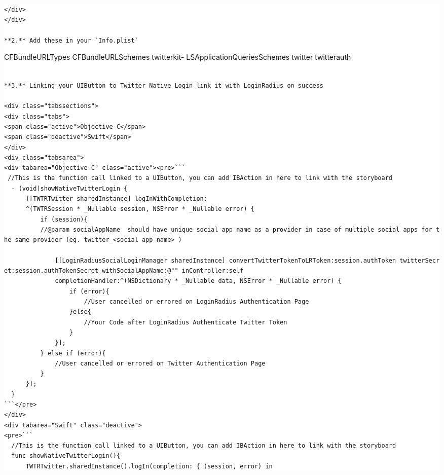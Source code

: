 ````
</div>
</div>

**2.** Add these in your `Info.plist`

````

<key>CFBundleURLTypes</key>
<array>
<dict>
<key>CFBundleURLSchemes</key>
<array>
<string>twitterkit-<consumerKey></string>
</array>
</dict>
</array>
<key>LSApplicationQueriesSchemes</key>
<array>
<string>twitter</string>
<string>twitterauth</string>
</array>

````

**3.** Linking your UIButton to Twitter Native Login link it with LoginRadius on success

<div class="tabssections">
<div class="tabs">
<span class="active">Objective-C</span>
<span class="deactive">Swift</span>
</div>
<div class="tabsarea">
<div tabarea="Objective-C" class="active"><pre>```
 //This is the function call linked to a UIButton, you can add IBAction in here to link with the storyboard
  - (void)showNativeTwitterLogin {
      [[TWTRTwitter sharedInstance] logInWithCompletion:
      ^(TWTRSession * _Nullable session, NSError * _Nullable error) {
          if (session){
          //@param socialAppName  should have unique social app name as a provider in case of multiple social apps for the same provider (eg. twitter_<social app name> )

              [[LoginRadiusSocialLoginManager sharedInstance] convertTwitterTokenToLRToken:session.authToken twitterSecret:session.authTokenSecret withSocialAppName:@"" inController:self 
              completionHandler:^(NSDictionary * _Nullable data, NSError * _Nullable error) {
                  if (error){
                      //User cancelled or errored on LoginRadius Authentication Page
                  }else{
                      //Your Code after LoginRadius Authenticate Twitter Token
                  }
              }];
          } else if (error){
              //User cancelled or errored on Twitter Authentication Page
          }
      }];
  }
```</pre>
</div>
<div tabarea="Swift" class="deactive">
<pre>```
  //This is the function call linked to a UIButton, you can add IBAction in here to link with the storyboard
  func showNativeTwitterLogin(){
      TWTRTwitter.sharedInstance().logIn(completion: { (session, error) in
````